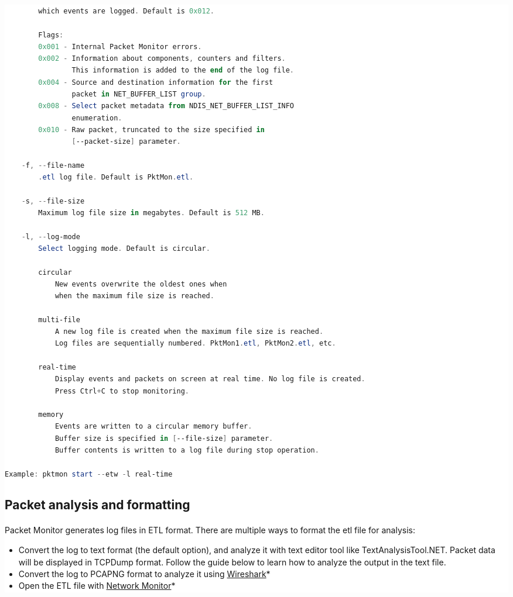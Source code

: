 ```PowerShell
        which events are logged. Default is 0x012.

        Flags:
        0x001 - Internal Packet Monitor errors.
        0x002 - Information about components, counters and filters.
                This information is added to the end of the log file.
        0x004 - Source and destination information for the first
                packet in NET_BUFFER_LIST group.
        0x008 - Select packet metadata from NDIS_NET_BUFFER_LIST_INFO
                enumeration.
        0x010 - Raw packet, truncated to the size specified in
                [--packet-size] parameter.

    -f, --file-name
        .etl log file. Default is PktMon.etl.

    -s, --file-size
        Maximum log file size in megabytes. Default is 512 MB.

    -l, --log-mode
        Select logging mode. Default is circular.

        circular
            New events overwrite the oldest ones when
            when the maximum file size is reached.

        multi-file
            A new log file is created when the maximum file size is reached.
            Log files are sequentially numbered. PktMon1.etl, PktMon2.etl, etc.

        real-time
            Display events and packets on screen at real time. No log file is created.
            Press Ctrl+C to stop monitoring.

        memory
            Events are written to a circular memory buffer.
            Buffer size is specified in [--file-size] parameter.
            Buffer contents is written to a log file during stop operation.

Example: pktmon start --etw -l real-time
```

## Packet analysis and formatting

Packet Monitor generates log files in ETL format. There are multiple ways to format the etl file for analysis:

- Convert the log to text format (the default option), and analyze it with text editor tool like TextAnalysisTool.NET. Packet data will be displayed in TCPDump format. Follow the guide below to learn how to analyze the output in the text file.
- Convert the log to PCAPNG format to analyze it using [Wireshark](https://osgwiki.com/wiki/PacketMon%27s_WireShark_(Pcapng_Format)_Support)*
- Open the ETL file with [Network Monitor](https://osgwiki.com/wiki/PacketMon%27s_Microsoft_Network_Monitor_(Netmon)_Support)*
